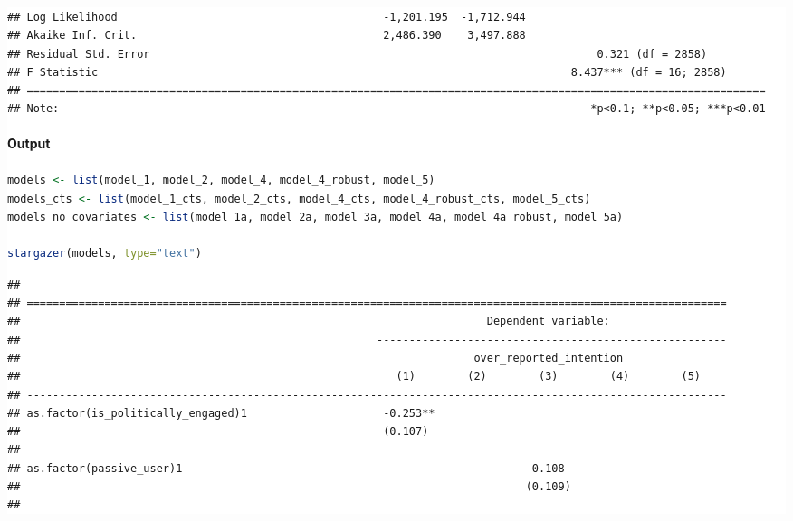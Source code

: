     ## Log Likelihood                                         -1,201.195  -1,712.944                                     
    ## Akaike Inf. Crit.                                      2,486.390    3,497.888                                     
    ## Residual Std. Error                                                                     0.321 (df = 2858)         
    ## F Statistic                                                                         8.437*** (df = 16; 2858)      
    ## ==================================================================================================================
    ## Note:                                                                                  *p<0.1; **p<0.05; ***p<0.01

#### Output

``` r
models <- list(model_1, model_2, model_4, model_4_robust, model_5)
models_cts <- list(model_1_cts, model_2_cts, model_4_cts, model_4_robust_cts, model_5_cts)
models_no_covariates <- list(model_1a, model_2a, model_3a, model_4a, model_4a_robust, model_5a)

stargazer(models, type="text")
```

    ## 
    ## ============================================================================================================
    ##                                                                        Dependent variable:                  
    ##                                                       ------------------------------------------------------
    ##                                                                      over_reported_intention                
    ##                                                          (1)        (2)        (3)        (4)        (5)    
    ## ------------------------------------------------------------------------------------------------------------
    ## as.factor(is_politically_engaged)1                     -0.253**                                             
    ##                                                        (0.107)                                              
    ##                                                                                                             
    ## as.factor(passive_user)1                                                      0.108                         
    ##                                                                              (0.109)                        
    ##                                                                                                             